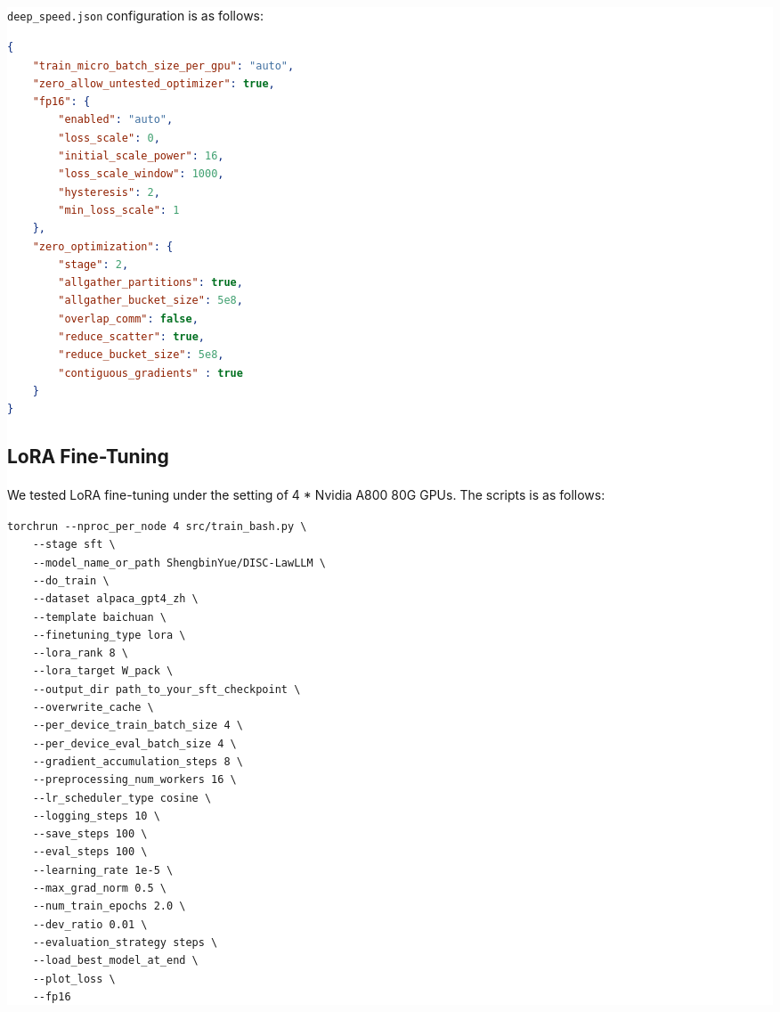 ```
```

`deep_speed.json` configuration is as follows:

```json
{
    "train_micro_batch_size_per_gpu": "auto",
    "zero_allow_untested_optimizer": true,
    "fp16": {
        "enabled": "auto",
        "loss_scale": 0,
        "initial_scale_power": 16, 
        "loss_scale_window": 1000,
        "hysteresis": 2,
        "min_loss_scale": 1
    },  
    "zero_optimization": {
        "stage": 2,
        "allgather_partitions": true,
        "allgather_bucket_size": 5e8,
        "overlap_comm": false,
        "reduce_scatter": true,
        "reduce_bucket_size": 5e8,
        "contiguous_gradients" : true
    }
}
```

## LoRA Fine-Tuning

We tested LoRA fine-tuning under the setting of 4 * Nvidia A800 80G GPUs. The scripts is as follows:

```
torchrun --nproc_per_node 4 src/train_bash.py \
    --stage sft \
    --model_name_or_path ShengbinYue/DISC-LawLLM \
    --do_train \
    --dataset alpaca_gpt4_zh \
    --template baichuan \
    --finetuning_type lora \
    --lora_rank 8 \ 
    --lora_target W_pack \
    --output_dir path_to_your_sft_checkpoint \
    --overwrite_cache \
    --per_device_train_batch_size 4 \ 
    --per_device_eval_batch_size 4 \ 
    --gradient_accumulation_steps 8 \ 
    --preprocessing_num_workers 16 \
    --lr_scheduler_type cosine \
    --logging_steps 10 \
    --save_steps 100 \
    --eval_steps 100 \
    --learning_rate 1e-5 \
    --max_grad_norm 0.5 \
    --num_train_epochs 2.0 \
    --dev_ratio 0.01 \
    --evaluation_strategy steps \
    --load_best_model_at_end \
    --plot_loss \
    --fp16
```
